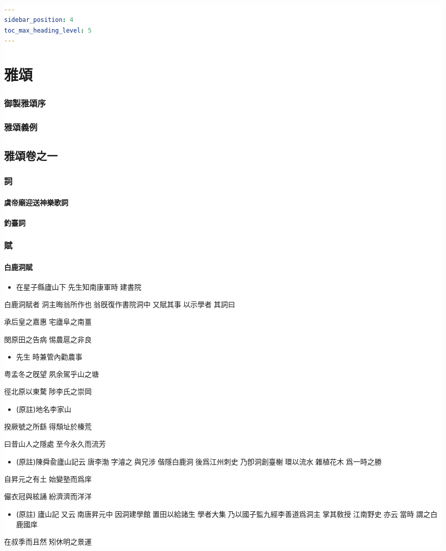 ```yaml
---
sidebar_position: 4
toc_max_heading_level: 5
---
```


# 雅頌

### 御製雅頌序

### 雅頌義例

## 雅頌卷之一

### 詞

#### 虞帝廟迎送神樂歌詞

#### 釣臺詞

### 賦

#### 白鹿洞賦

* 在星子縣廬山下 先生知南康軍時 建書院

白鹿洞賦者 洞主晦翁所作也 翁旣復作書院洞中 又賦其事 以示學者 其詞曰

承后皇之嘉惠 宅廬阜之南畺

閔原田之告病 惕農扈之非良

- 先生 時兼管內勸農事

粤孟冬之旣望 夙余駕乎山之塘

徑北原以東騖 陟李氏之崇岡

- (原註)地名李家山

揆厥號之所繇 得頹址於榛荒

曰昔山人之隱處 至今永久而流芳

- (原註)陳舜兪廬山記云 唐李渤 字濬之 與兄涉 偕隱白鹿洞 後爲江州刺史 乃卽洞創臺榭 環以流水 雜植花木 爲一時之勝

自昇元之有土 始變塾而爲庠

儼衣冠與絃誦 紛濟濟而洋洋

- (原註) 廬山記 又云 南唐昇元中 因洞建學館 置田以給諸生 學者大集 乃以國子監九經李善道爲洞主 掌其敎授 江南野史 亦云 當時 謂之白鹿國庠

在叔季而且然 矧休明之景運
